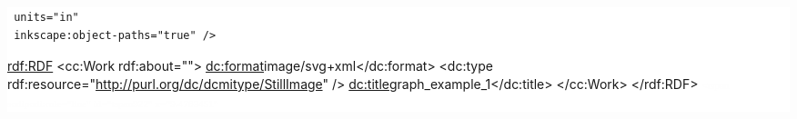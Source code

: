     units="in"
     inkscape:object-paths="true" />
  <metadata
     id="metadata5">
    <rdf:RDF>
      <cc:Work
         rdf:about="">
        <dc:format>image/svg+xml</dc:format>
        <dc:type
           rdf:resource="http://purl.org/dc/dcmitype/StillImage" />
        <dc:title>graph_example_1</dc:title>
      </cc:Work>
    </rdf:RDF>
  </metadata>
  <g
     inkscape:label="Layer 1"
     inkscape:groupmode="layer"
     id="layer1"
     transform="translate(0,-27.999999)">
    <circle
       style="opacity:0.25;mix-blend-mode:normal;fill:#00a400;fill-opacity:1;stroke:#000000;stroke-width:0.264583;stroke-opacity:0.190871"
       id="path12"
       r="15"
       cy="65.399567"
       cx="25.132292" />
    <circle
       style="opacity:0.25;mix-blend-mode:normal;fill:#00a400;fill-opacity:1;stroke:#000000;stroke-width:0.264583;stroke-opacity:0.190871"
       id="path12-8"
       cx="25.132292"
       cy="115.13229"
       r="15" />
    <circle
       style="opacity:0.25;mix-blend-mode:normal;fill:#00a400;fill-opacity:1;stroke:#000000;stroke-width:0.264583;stroke-opacity:0.190871"
       id="path12-81"
       cx="25.132292"
       cy="170.13229"
       r="15" />
    <circle
       style="opacity:0.25;mix-blend-mode:normal;fill:#00a400;fill-opacity:1;stroke:#000000;stroke-width:0.264583;stroke-opacity:0.190871"
       id="path12-2"
       cx="65.132294"
       cy="90.132294"
       r="15" />
    <circle
       style="opacity:0.25;mix-blend-mode:normal;fill:#00a400;fill-opacity:1;stroke:#000000;stroke-width:0.264583;stroke-opacity:0.190871"
       id="path12-1"
       cx="65.132294"
       cy="140.13229"
       r="15" />
    <text
       xml:space="preserve"
       style="font-size:11.2889px;line-height:1.25;font-family:Gadugi;-inkscape-font-specification:'Gadugi, Normal';stroke-width:0.264583"
       x="9.4763451"
       y="35.342194"
       id="text924"><tspan
         sodipodi:role="line"
         id="tspan922"
         x="9.4763451"